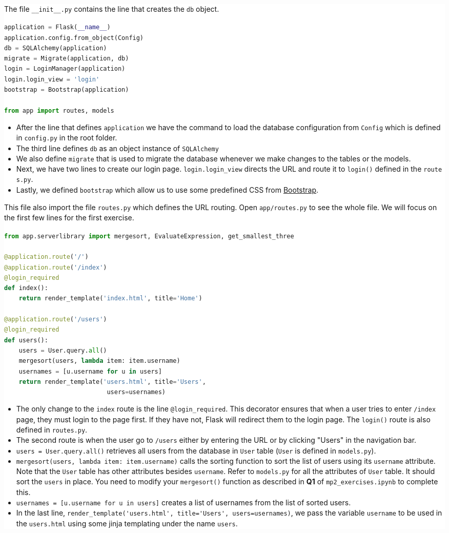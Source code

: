 The file `__init__.py` contains the line that creates the `db` object.

```python
application = Flask(__name__)
application.config.from_object(Config)
db = SQLAlchemy(application)
migrate = Migrate(application, db)
login = LoginManager(application)
login.login_view = 'login'
bootstrap = Bootstrap(application)

from app import routes, models
```

- After the line that defines `application` we have the command to load the database configuration from `Config` which is defined in `config.py` in the root folder.
- The third line defines `db` as an object instance of `SQLAlchemy`
- We also define `migrate` that is used to migrate the database whenever we make changes to the tables or the models. 
- Next, we have two lines to create our login page. `login.login_view` directs the URL and route it to `login()` defined in the `routes.py`.
- Lastly, we defined `bootstrap` which allow us to use some predefined CSS from [Bootstrap](https://pythonhosted.org/Flask-Bootstrap/basic-usage.html).

This file also import the file `routes.py` which defines the URL routing. Open `app/routes.py` to see the whole file. We will focus on the first few lines for the first exercise.

```python
from app.serverlibrary import mergesort, EvaluateExpression, get_smallest_three 

@application.route('/')
@application.route('/index')
@login_required
def index():
	return render_template('index.html', title='Home')

@application.route('/users')
@login_required
def users():
	users = User.query.all()
	mergesort(users, lambda item: item.username)
	usernames = [u.username for u in users]
	return render_template('users.html', title='Users',
							users=usernames)
```

- The only change to the `index` route is the line `@login_required`. This decorator ensures that when a user tries to enter `/index` page, they must login to the page first. If they have not, Flask will redirect them to the login page. The `login()` route is also defined in `routes.py`.
- The second route is when the user go to `/users` either by entering the URL or by clicking "Users" in the navigation bar. 
- `users = User.query.all()` retrieves all users from the database in `User` table (`User` is defined in `models.py`). 
- `mergesort(users, lambda item: item.username)` calls the sorting function to sort the list of users using its `username` attribute. Note that the `User` table has other attributes besides `username`. Refer to `models.py` for all the attributes of `User` table. It should sort the `users` in place. You need to modify your `mergesort()` function as described in **Q1** of `mp2_exercises.ipynb` to complete this. 
- `usernames = [u.username for u in users]` creates a list of usernames from the list of sorted users. 
- In the last line, `render_template('users.html', title='Users', users=usernames)`, we pass the variable `username` to be used in the `users.html` using some jinja templating under the name `users`.
